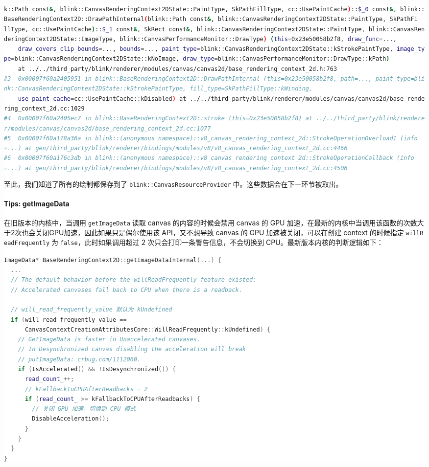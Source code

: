 ```sh
k::Path const&, blink::CanvasRenderingContext2DState::PaintType, SkPathFillType, cc::UsePaintCache)::$_0 const&, blink::BaseRenderingContext2D::DrawPathInternal(blink::Path const&, blink::CanvasRenderingContext2DState::PaintType, SkPathFi
llType, cc::UsePaintCache)::$_1 const&, SkRect const&, blink::CanvasRenderingContext2DState::PaintType, blink::CanvasRenderingContext2DState::ImageType, blink::CanvasPerformanceMonitor::DrawType) (this=0x23e50058b2f8, draw_func=...,
    draw_covers_clip_bounds=..., bounds=..., paint_type=blink::CanvasRenderingContext2DState::kStrokePaintType, image_type=blink::CanvasRenderingContext2DState::kNoImage, draw_type=blink::CanvasPerformanceMonitor::DrawType::kPath)
    at ../../third_party/blink/renderer/modules/canvas/canvas2d/base_rendering_context_2d.h:763
#3  0x00007f60a2405951 in blink::BaseRenderingContext2D::DrawPathInternal (this=0x23e50058b2f8, path=..., paint_type=blink::CanvasRenderingContext2DState::kStrokePaintType, fill_type=SkPathFillType::kWinding,
    use_paint_cache=cc::UsePaintCache::kDisabled) at ../../third_party/blink/renderer/modules/canvas/canvas2d/base_rendering_context_2d.cc:1029
#4  0x00007f60a2405ec7 in blink::BaseRenderingContext2D::stroke (this=0x23e50058b2f8) at ../../third_party/blink/renderer/modules/canvas/canvas2d/base_rendering_context_2d.cc:1077
#5  0x00007f60a178a36a in blink::(anonymous namespace)::v8_canvas_rendering_context_2d::StrokeOperationOverload1 (info=...) at gen/third_party/blink/renderer/bindings/modules/v8/v8_canvas_rendering_context_2d.cc:4466
#6  0x00007f60a176c3db in blink::(anonymous namespace)::v8_canvas_rendering_context_2d::StrokeOperationCallback (info=...) at gen/third_party/blink/renderer/bindings/modules/v8/v8_canvas_rendering_context_2d.cc:4506

```

至此，我们知道了所有的绘制都保存到了 `blink::CanvasResourceProvider` 中。这些数据会在下一环节被取出。

#### Tips: getImageData

在旧版本的内核中，当调用 `getImageData` 读取 canvas 的内容的时候会禁用 canvas 的 GPU 加速，在最新的内核中当调用该函数的次数大于2次也会关闭GPU加速，因此如果只是偶尔使用该 API，又不想导致 canvas 的 GPU 加速被关闭，可以在创建 context 的时候指定 `willReadFrequently` 为 `false`，此时如果调用超过 2 次只会打印一条警告信息，不会切换到 CPU。最新版本内核的判断逻辑如下：

```c++
ImageData* BaseRenderingContext2D::getImageDataInternal(...) {
  ...
  // The default behavior before the willReadFrequently feature existed:
  // Accelerated canvases fall back to CPU when there is a readback.

  // will_read_frequently_value 默认为 kUndefined
  if (will_read_frequently_value ==
      CanvasContextCreationAttributesCore::WillReadFrequently::kUndefined) {
    // GetImageData is faster in Unaccelerated canvases.
    // In Desynchronized canvas disabling the acceleration will break
    // putImageData: crbug.com/1112060.
    if (IsAccelerated() && !IsDesynchronized()) {
      read_count_++;
      // kFallbackToCPUAfterReadbacks = 2
      if (read_count_ >= kFallbackToCPUAfterReadbacks) {
        // 关闭 GPU 加速，切换到 CPU 模式
        DisableAcceleration();
      }
    }
  }
}
```
